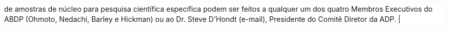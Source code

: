 de amostras de núcleo para pesquisa científica específica podem ser feitos a qualquer um dos quatro Membros Executivos do ABDP (Ohmoto, Nedachi, Barley e Hickman) ou ao Dr. Steve D'Hondt (e-mail), Presidente do Comitê Diretor da ADP. |